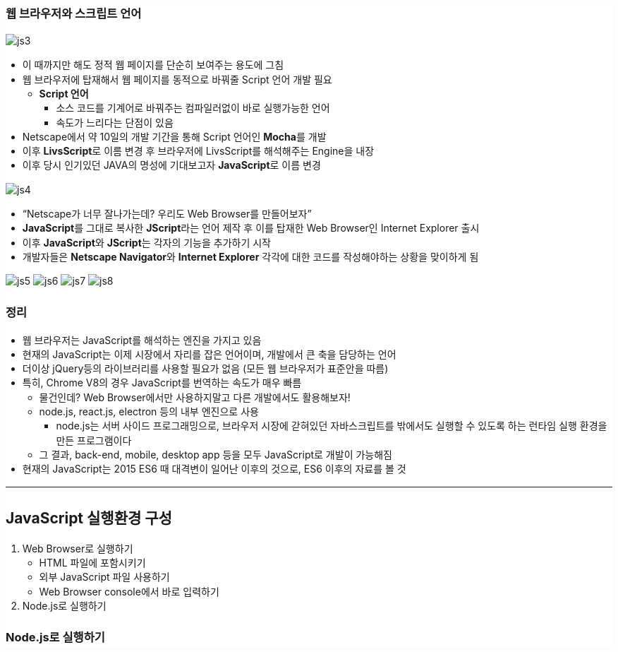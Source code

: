 ### 웹 브라우저와 스크립트 언어

<img width="869" alt="js3" src="https://user-images.githubusercontent.com/86648892/196928147-1cf5f248-0548-4eeb-a45d-a2669b9493dc.png">

- 이 때까지만 해도 정적 웹 페이지를 단순히 보여주는 용도에 그침
- 웹 브라우저에 탑재해서 웹 페이지를 동적으로 바꿔줄 Script 언어 개발 필요
  - **Script 언어**
    - 소스 코드를 기계어로 바꿔주는 컴파일러없이 바로 실행가능한 언어
    - 속도가 느리다는 단점이 있음
- Netscape에서 약 10일의 개발 기간을 통해 Script 언어인 **Mocha**를 개발
- 이후 **LivsScript**로 이름 변경 후 브라우저에 LivsScript를 해석해주는 Engine을 내장
- 이후 당시 인기있던 JAVA의 명성에 기대보고자 **JavaScript**로 이름 변경

<img width="802" alt="js4" src="https://user-images.githubusercontent.com/86648892/196928144-49fe1f2a-183d-47f3-8448-ffa06240e0bb.png">

- “Netscape가 너무 잘나가는데? 우리도 Web Browser를 만들어보자”
- **JavaScript**를 그대로 복사한 **JScript**라는 언어 제작 후 이를 탑재한 Web Browser인 Internet Explorer 출시
- 이후 **JavaScript**와 **JScript**는 각자의 기능을 추가하기 시작
- 개발자들은 **Netscape Navigator**와 **Internet Explorer** 각각에 대한 코드를 작성해야하는 상황을 맞이하게 됨

<img width="851" alt="js5" src="https://user-images.githubusercontent.com/86648892/196928140-e1839768-51c3-4dd0-abf8-1641a3ebf66b.png">

<img width="842" alt="js6" src="https://user-images.githubusercontent.com/86648892/196928132-c9fc0af4-8f88-4133-b190-d15b21ac8fe7.png">

<img width="842" alt="js7" src="https://user-images.githubusercontent.com/86648892/196928129-0ac8ef09-cc9f-45ee-93b4-bde77b6f996d.png">

<img width="836" alt="js8" src="https://user-images.githubusercontent.com/86648892/196928124-9af1a92c-6482-43eb-a397-4c221c440704.png">

### 정리

- 웹 브라우저는 JavaScript를 해석하는 엔진을 가지고 있음
- 현재의 JavaScript는 이제 시장에서 자리를 잡은 언어이며, 개발에서 큰 축을 담당하는 언어
- 더이상 jQuery등의 라이브러리를 사용할 필요가 없음 (모든 웹 브라우저가 표준안을 따름)
- 특히, Chrome V8의 경우 JavaScript를 번역하는 속도가 매우 빠름
  - 물건인데? Web Browser에서만 사용하지말고 다른 개발에서도 활용해보자!
  - node.js, react.js, electron 등의 내부 엔진으로 사용
    - node.js는 서버 사이드 프로그래밍으로, 브라우저 시장에 갇혀있던 자바스크립트를 밖에서도 실행할 수 있도록 하는 런타임 실행 환경을 만든 프로그램이다
  - 그 결과, back-end, mobile, desktop app 등을 모두 JavaScript로 개발이 가능해짐
- 현재의 JavaScript는 2015 ES6 때 대격변이 일어난 이후의 것으로, ES6 이후의 자료를 볼 것

---

## JavaScript 실행환경 구성

1. Web Browser로 실행하기
   - HTML 파일에 포함시키기
   - 외부 JavaScript 파일 사용하기
   - Web Browser console에서 바로 입력하기
2. Node.js로 실행하기

### Node.js로 실행하기
